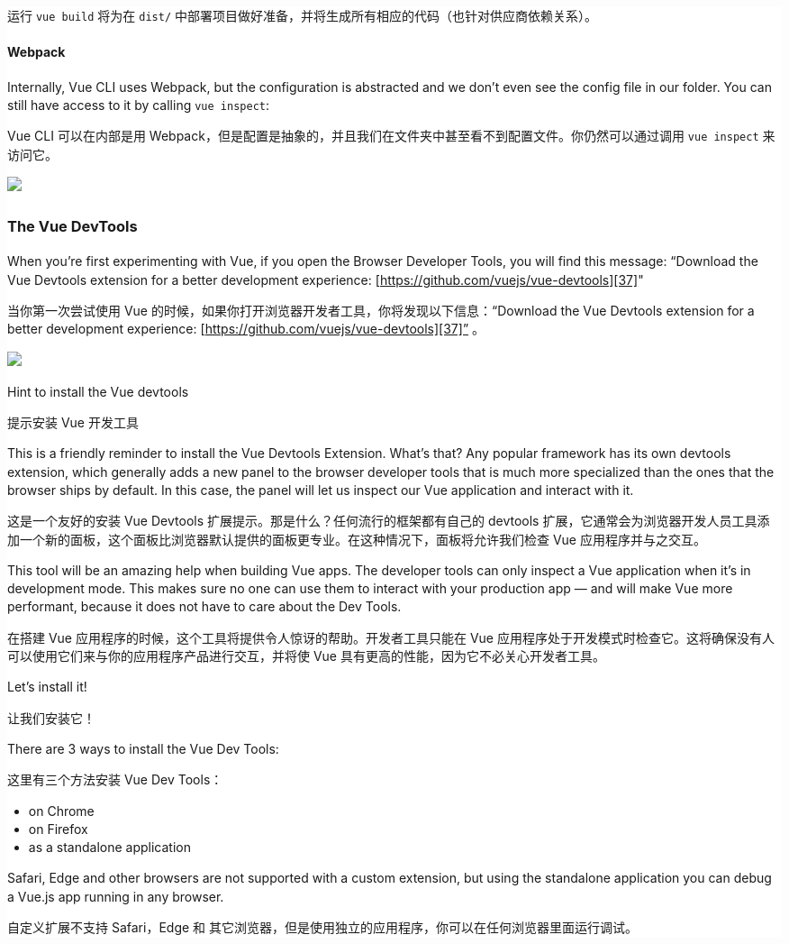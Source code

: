 运行 `vue build` 将为在 `dist/` 中部署项目做好准备，并将生成所有相应的代码（也针对供应商依赖关系）。

#### Webpack

Internally, Vue CLI uses Webpack, but the configuration is abstracted and we don’t even see the config file in our folder. You can still have access to it by calling  `vue inspect`:

Vue CLI 可以在内部是用 Webpack，但是配置是抽象的，并且我们在文件夹中甚至看不到配置文件。你仍然可以通过调用 `vue inspect` 来访问它。

![](https://cdn-media-1.freecodecamp.org/images/dGT6I8Uq75505tD1Xj8wR-h7rO9ZvRby80cH)

### The Vue DevTools

When you’re first experimenting with Vue, if you open the Browser Developer Tools, you will find this message: “Download the Vue Devtools extension for a better development experience:  [https://github.com/vuejs/vue-devtools][37]"

当你第一次尝试使用 Vue 的时候，如果你打开浏览器开发者工具，你将发现以下信息：“Download the Vue Devtools extension for a better development experience:  [https://github.com/vuejs/vue-devtools][37]” 。

![](https://cdn-media-1.freecodecamp.org/images/J-LJE-u3DphYF8pOpMnkCX9KoNz3fGp4OPea)

Hint to install the Vue devtools

提示安装 Vue 开发工具

This is a friendly reminder to install the Vue Devtools Extension. What’s that? Any popular framework has its own devtools extension, which generally adds a new panel to the browser developer tools that is much more specialized than the ones that the browser ships by default. In this case, the panel will let us inspect our Vue application and interact with it.

这是一个友好的安装 Vue Devtools 扩展提示。那是什么？任何流行的框架都有自己的 devtools 扩展，它通常会为浏览器开发人员工具添加一个新的面板，这个面板比浏览器默认提供的面板更专业。在这种情况下，面板将允许我们检查 Vue 应用程序并与之交互。

This tool will be an amazing help when building Vue apps. The developer tools can only inspect a Vue application when it’s in development mode. This makes sure no one can use them to interact with your production app — and will make Vue more performant, because it does not have to care about the Dev Tools.

在搭建 Vue 应用程序的时候，这个工具将提供令人惊讶的帮助。开发者工具只能在 Vue 应用程序处于开发模式时检查它。这将确保没有人可以使用它们来与你的应用程序产品进行交互，并将使 Vue 具有更高的性能，因为它不必关心开发者工具。

Let’s install it!

让我们安装它！

There are 3 ways to install the Vue Dev Tools:

这里有三个方法安装 Vue Dev Tools：

-   on Chrome
-   on Firefox
-   as a standalone application

Safari, Edge and other browsers are not supported with a custom extension, but using the standalone application you can debug a Vue.js app running in any browser.

自定义扩展不支持 Safari，Edge 和 其它浏览器，但是使用独立的应用程序，你可以在任何浏览器里面运行调试。
